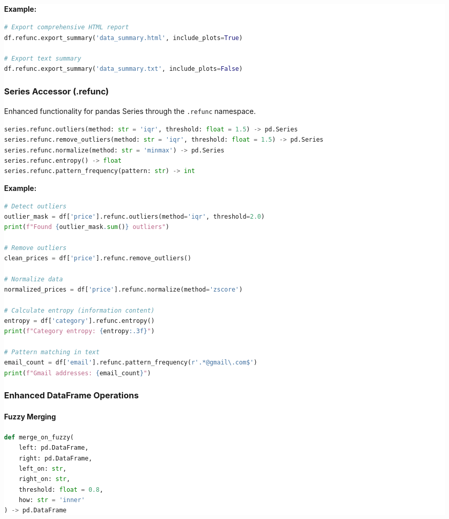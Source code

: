 **Example:**

```python
# Export comprehensive HTML report
df.refunc.export_summary('data_summary.html', include_plots=True)

# Export text summary
df.refunc.export_summary('data_summary.txt', include_plots=False)
```

### Series Accessor (.refunc)

Enhanced functionality for pandas Series through the `.refunc` namespace.

```python
series.refunc.outliers(method: str = 'iqr', threshold: float = 1.5) -> pd.Series
series.refunc.remove_outliers(method: str = 'iqr', threshold: float = 1.5) -> pd.Series
series.refunc.normalize(method: str = 'minmax') -> pd.Series
series.refunc.entropy() -> float
series.refunc.pattern_frequency(pattern: str) -> int
```

**Example:**

```python
# Detect outliers
outlier_mask = df['price'].refunc.outliers(method='iqr', threshold=2.0)
print(f"Found {outlier_mask.sum()} outliers")

# Remove outliers
clean_prices = df['price'].refunc.remove_outliers()

# Normalize data
normalized_prices = df['price'].refunc.normalize(method='zscore')

# Calculate entropy (information content)
entropy = df['category'].refunc.entropy()
print(f"Category entropy: {entropy:.3f}")

# Pattern matching in text
email_count = df['email'].refunc.pattern_frequency(r'.*@gmail\.com$')
print(f"Gmail addresses: {email_count}")
```

### Enhanced DataFrame Operations

#### Fuzzy Merging

```python
def merge_on_fuzzy(
    left: pd.DataFrame,
    right: pd.DataFrame,
    left_on: str,
    right_on: str,
    threshold: float = 0.8,
    how: str = 'inner'
) -> pd.DataFrame
```
